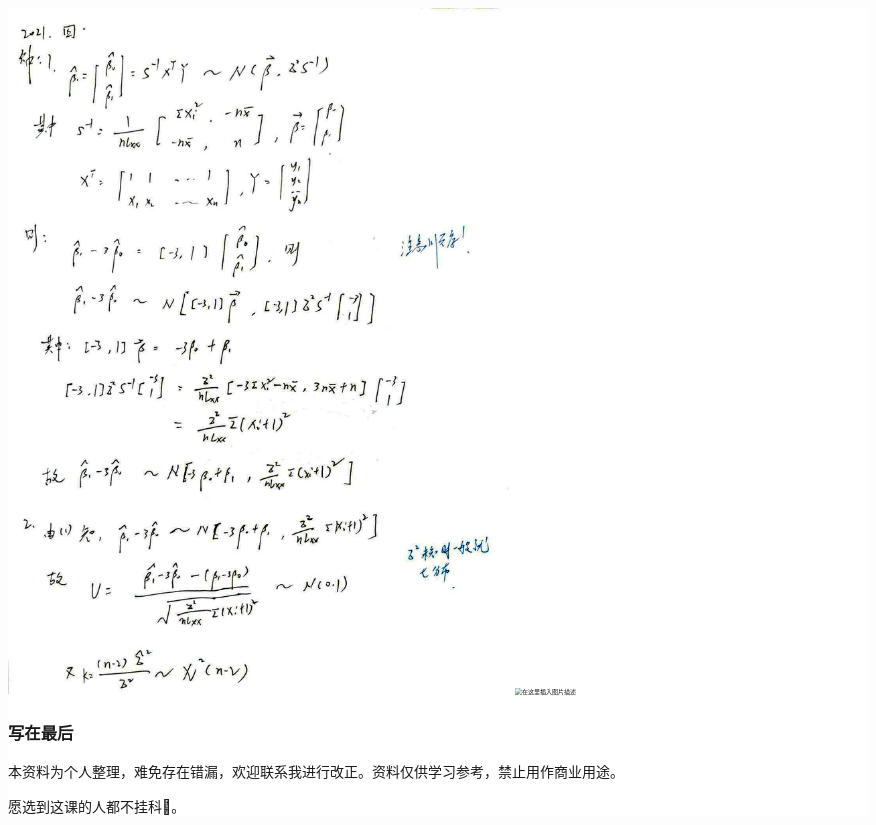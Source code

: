 <img src="pic\2CA8F9dBEc.png" alt="请添加图片描述" style="zoom:67%;" />

<img src="pic\AF95E25cC3jpeg" alt="在这里插入图片描述" style="zoom: 43%;" />

### 写在最后

本资料为个人整理，难免存在错漏，欢迎联系我进行改正。资料仅供学习参考，禁止用作商业用途。

愿选到这课的人都不挂科🙏。